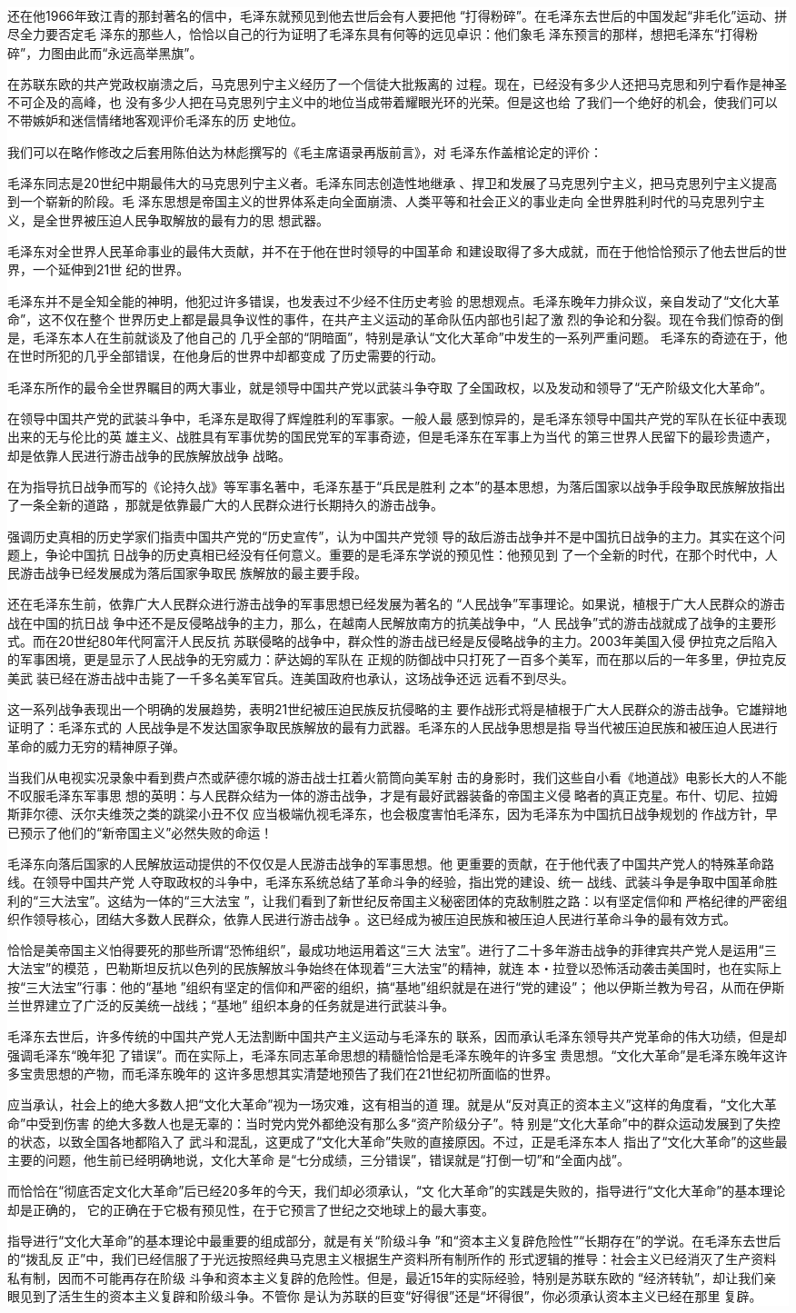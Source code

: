 还在他1966年致江青的那封著名的信中，毛泽东就预见到他去世后会有人要把他  “打得粉碎”。在毛泽东去世后的中国发起“非毛化”运动、拼尽全力要否定毛  泽东的那些人，恰恰以自己的行为证明了毛泽东具有何等的远见卓识：他们象毛  泽东预言的那样，想把毛泽东“打得粉碎”，力图由此而“永远高举黑旗”。 

在苏联东欧的共产党政权崩溃之后，马克思列宁主义经历了一个信徒大批叛离的  过程。现在，已经没有多少人还把马克思和列宁看作是神圣不可企及的高峰，也  没有多少人把在马克思列宁主义中的地位当成带着耀眼光环的光荣。但是这也给  了我们一个绝好的机会，使我们可以不带嫉妒和迷信情绪地客观评价毛泽东的历  史地位。 

我们可以在略作修改之后套用陈伯达为林彪撰写的《毛主席语录再版前言》，对  毛泽东作盖棺论定的评价： 

毛泽东同志是20世纪中期最伟大的马克思列宁主义者。毛泽东同志创造性地继承  、捍卫和发展了马克思列宁主义，把马克思列宁主义提高到一个崭新的阶段。毛  泽东思想是帝国主义的世界体系走向全面崩溃、人类平等和社会正义的事业走向  全世界胜利时代的马克思列宁主义，是全世界被压迫人民争取解放的最有力的思  想武器。 

毛泽东对全世界人民革命事业的最伟大贡献，并不在于他在世时领导的中国革命  和建设取得了多大成就，而在于他恰恰预示了他去世后的世界，一个延伸到21世  纪的世界。 

毛泽东并不是全知全能的神明，他犯过许多错误，也发表过不少经不住历史考验  的思想观点。毛泽东晚年力排众议，亲自发动了“文化大革命”，这不仅在整个  世界历史上都是最具争议性的事件，在共产主义运动的革命队伍内部也引起了激  烈的争论和分裂。现在令我们惊奇的倒是，毛泽东本人在生前就谈及了他自己的  几乎全部的“阴暗面”，特别是承认“文化大革命”中发生的一系列严重问题。  毛泽东的奇迹在于，他在世时所犯的几乎全部错误，在他身后的世界中却都变成  了历史需要的行动。 

毛泽东所作的最令全世界瞩目的两大事业，就是领导中国共产党以武装斗争夺取  了全国政权，以及发动和领导了“无产阶级文化大革命”。 

在领导中国共产党的武装斗争中，毛泽东是取得了辉煌胜利的军事家。一般人最  感到惊异的，是毛泽东领导中国共产党的军队在长征中表现出来的无与伦比的英  雄主义、战胜具有军事优势的国民党军的军事奇迹，但是毛泽东在军事上为当代  的第三世界人民留下的最珍贵遗产，却是依靠人民进行游击战争的民族解放战争  战略。 

在为指导抗日战争而写的《论持久战》等军事名著中，毛泽东基于“兵民是胜利  之本”的基本思想，为落后国家以战争手段争取民族解放指出了一条全新的道路  ，那就是依靠最广大的人民群众进行长期持久的游击战争。 

强调历史真相的历史学家们指责中国共产党的“历史宣传”，认为中国共产党领  导的敌后游击战争并不是中国抗日战争的主力。其实在这个问题上，争论中国抗  日战争的历史真相已经没有任何意义。重要的是毛泽东学说的预见性：他预见到  了一个全新的时代，在那个时代中，人民游击战争已经发展成为落后国家争取民  族解放的最主要手段。 

还在毛泽东生前，依靠广大人民群众进行游击战争的军事思想已经发展为著名的  “人民战争”军事理论。如果说，植根于广大人民群众的游击战在中国的抗日战  争中还不是反侵略战争的主力，那么，在越南人民解放南方的抗美战争中，“人  民战争”式的游击战就成了战争的主要形式。而在20世纪80年代阿富汗人民反抗  苏联侵略的战争中，群众性的游击战已经是反侵略战争的主力。2003年美国入侵  伊拉克之后陷入的军事困境，更是显示了人民战争的无穷威力：萨达姆的军队在  正规的防御战中只打死了一百多个美军，而在那以后的一年多里，伊拉克反美武  装已经在游击战中击毙了一千多名美军官兵。连美国政府也承认，这场战争还远  远看不到尽头。 

这一系列战争表现出一个明确的发展趋势，表明21世纪被压迫民族反抗侵略的主  要作战形式将是植根于广大人民群众的游击战争。它雄辩地证明了：毛泽东式的  人民战争是不发达国家争取民族解放的最有力武器。毛泽东的人民战争思想是指  导当代被压迫民族和被压迫人民进行革命的威力无穷的精神原子弹。 

当我们从电视实况录象中看到费卢杰或萨德尔城的游击战士扛着火箭筒向美军射  击的身影时，我们这些自小看《地道战》电影长大的人不能不叹服毛泽东军事思  想的英明：与人民群众结为一体的游击战争，才是有最好武器装备的帝国主义侵  略者的真正克星。布什、切尼、拉姆斯菲尔德、沃尔夫维茨之类的跳梁小丑不仅  应当极端仇视毛泽东，也会极度害怕毛泽东，因为毛泽东为中国抗日战争规划的  作战方针，早已预示了他们的“新帝国主义”必然失败的命运！ 

毛泽东向落后国家的人民解放运动提供的不仅仅是人民游击战争的军事思想。他  更重要的贡献，在于他代表了中国共产党人的特殊革命路线。在领导中国共产党  人夺取政权的斗争中，毛泽东系统总结了革命斗争的经验，指出党的建设、统一  战线、武装斗争是争取中国革命胜利的“三大法宝”。这结为一体的“三大法宝  ”，让我们看到了新世纪反帝国主义秘密团体的克敌制胜之路：以有坚定信仰和  严格纪律的严密组织作领导核心，团结大多数人民群众，依靠人民进行游击战争  。这已经成为被压迫民族和被压迫人民进行革命斗争的最有效方式。 

恰恰是美帝国主义怕得要死的那些所谓“恐怖组织”，最成功地运用着这“三大  法宝”。进行了二十多年游击战争的菲律宾共产党人是运用“三大法宝”的模范  ，巴勒斯坦反抗以色列的民族解放斗争始终在体现着“三大法宝”的精神，就连  本・拉登以恐怖活动袭击美国时，也在实际上按“三大法宝”行事：他的“基地  ”组织有坚定的信仰和严密的组织，搞“基地”组织就是在进行“党的建设”；  他以伊斯兰教为号召，从而在伊斯兰世界建立了广泛的反美统一战线；“基地”  组织本身的任务就是进行武装斗争。 

毛泽东去世后，许多传统的中国共产党人无法割断中国共产主义运动与毛泽东的  联系，因而承认毛泽东领导共产党革命的伟大功绩，但是却强调毛泽东“晚年犯  了错误”。而在实际上，毛泽东同志革命思想的精髓恰恰是毛泽东晚年的许多宝  贵思想。“文化大革命”是毛泽东晚年这许多宝贵思想的产物，而毛泽东晚年的  这许多思想其实清楚地预告了我们在21世纪初所面临的世界。 

应当承认，社会上的绝大多数人把“文化大革命”视为一场灾难，这有相当的道  理。就是从“反对真正的资本主义”这样的角度看，“文化大革命”中受到伤害  的绝大多数人也是无辜的：当时党内党外都绝没有那么多“资产阶级分子”。特  别是“文化大革命”中的群众运动发展到了失控的状态，以致全国各地都陷入了  武斗和混乱，这更成了“文化大革命”失败的直接原因。不过，正是毛泽东本人  指出了“文化大革命”的这些最主要的问题，他生前已经明确地说，文化大革命  是“七分成绩，三分错误”，错误就是“打倒一切”和“全面内战”。 

而恰恰在“彻底否定文化大革命”后已经20多年的今天，我们却必须承认，“文  化大革命”的实践是失败的，指导进行“文化大革命”的基本理论却是正确的，  它的正确在于它极有预见性，在于它预言了世纪之交地球上的最大事变。 

指导进行“文化大革命”的基本理论中最重要的组成部分，就是有关“阶级斗争  ”和“资本主义复辟危险性”“长期存在”的学说。在毛泽东去世后的“拨乱反  正”中，我们已经信服了于光远按照经典马克思主义根据生产资料所有制所作的  形式逻辑的推导：社会主义已经消灭了生产资料私有制，因而不可能再存在阶级  斗争和资本主义复辟的危险性。但是，最近15年的实际经验，特别是苏联东欧的  “经济转轨”，却让我们亲眼见到了活生生的资本主义复辟和阶级斗争。不管你  是认为苏联的巨变“好得很”还是“坏得很”，你必须承认资本主义已经在那里  复辟。 
